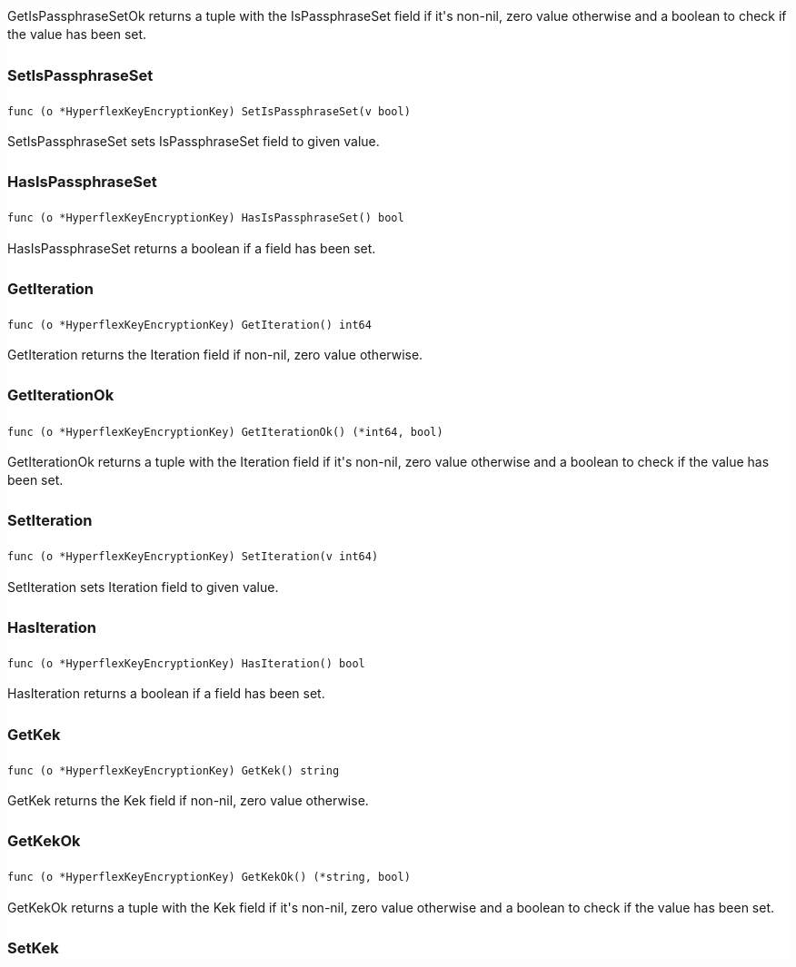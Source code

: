 GetIsPassphraseSetOk returns a tuple with the IsPassphraseSet field if it's non-nil, zero value otherwise
and a boolean to check if the value has been set.

### SetIsPassphraseSet

`func (o *HyperflexKeyEncryptionKey) SetIsPassphraseSet(v bool)`

SetIsPassphraseSet sets IsPassphraseSet field to given value.

### HasIsPassphraseSet

`func (o *HyperflexKeyEncryptionKey) HasIsPassphraseSet() bool`

HasIsPassphraseSet returns a boolean if a field has been set.

### GetIteration

`func (o *HyperflexKeyEncryptionKey) GetIteration() int64`

GetIteration returns the Iteration field if non-nil, zero value otherwise.

### GetIterationOk

`func (o *HyperflexKeyEncryptionKey) GetIterationOk() (*int64, bool)`

GetIterationOk returns a tuple with the Iteration field if it's non-nil, zero value otherwise
and a boolean to check if the value has been set.

### SetIteration

`func (o *HyperflexKeyEncryptionKey) SetIteration(v int64)`

SetIteration sets Iteration field to given value.

### HasIteration

`func (o *HyperflexKeyEncryptionKey) HasIteration() bool`

HasIteration returns a boolean if a field has been set.

### GetKek

`func (o *HyperflexKeyEncryptionKey) GetKek() string`

GetKek returns the Kek field if non-nil, zero value otherwise.

### GetKekOk

`func (o *HyperflexKeyEncryptionKey) GetKekOk() (*string, bool)`

GetKekOk returns a tuple with the Kek field if it's non-nil, zero value otherwise
and a boolean to check if the value has been set.

### SetKek
